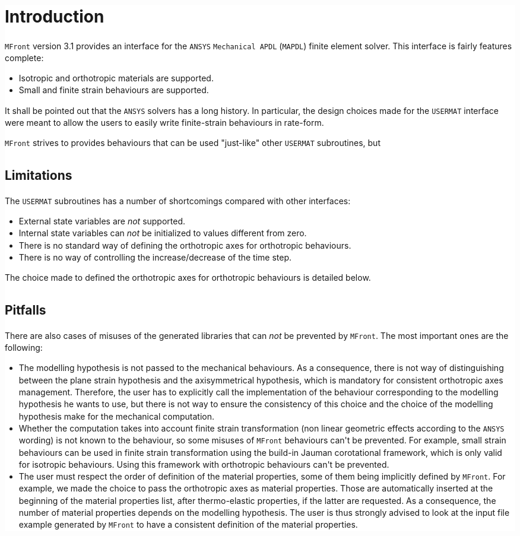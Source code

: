 # Introduction

`MFront` version 3.1 provides an interface for the `ANSYS` `Mechanical
 APDL` (`MAPDL`) finite element solver. This interface is fairly
 features complete:

- Isotropic and orthotropic materials are supported.
- Small and finite strain behaviours are supported.

It shall be pointed out that the `ANSYS` solvers has a long
history. In particular, the design choices made for the `USERMAT`
interface were meant to allow the users to easily write finite-strain
behaviours in rate-form.

`MFront` strives to provides behaviours that can be used "just-like"
other `USERMAT` subroutines, but 

## Limitations

The `USERMAT` subroutines has a number of shortcomings compared with
other interfaces:

- External state variables are *not* supported.
- Internal state variables can *not* be initialized to values
  different from zero.
- There is no standard way of defining the orthotropic axes for
  orthotropic behaviours.
- There is no way of controlling the increase/decrease of the time
  step.

The choice made to defined the orthotropic axes for orthotropic
behaviours is detailed below.

## Pitfalls

There are also cases of misuses of the generated libraries that can
*not* be prevented by `MFront`. The most important ones are the
following:

- The modelling hypothesis is not passed to the mechanical
  behaviours. As a consequence, there is not way of distinguishing
  between the plane strain hypothesis and the axisymmetrical
  hypothesis, which is mandatory for consistent orthotropic axes
  management. Therefore, the user has to explicitly call the
  implementation of the behaviour corresponding to the modelling
  hypothesis he wants to use, but there is not way to ensure the
  consistency of this choice and the choice of the modelling
  hypothesis make for the mechanical computation.
- Whether the computation takes into account finite strain
  transformation (non linear geometric effects according to the
  `ANSYS` wording) is not known to the behaviour, so some misuses of
  `MFront` behaviours can't be prevented. For example, small strain
  behaviours can be used in finite strain transformation using the
  build-in Jauman corotational framework, which is only valid for
  isotropic behaviours. Using this framework with orthotropic
  behaviours can't be prevented.
- The user must respect the order of definition of the material
  properties, some of them being implicitly defined by `MFront`. For
  example, we made the choice to pass the orthotropic axes as material
  properties. Those are automatically inserted at the beginning of the
  material properties list, after thermo-elastic properties, if the
  latter are requested. As a consequence, the number of material
  properties depends on the modelling hypothesis. The user is thus
  strongly advised to look at the input file example generated by
  `MFront` to have a consistent definition of the material properties.